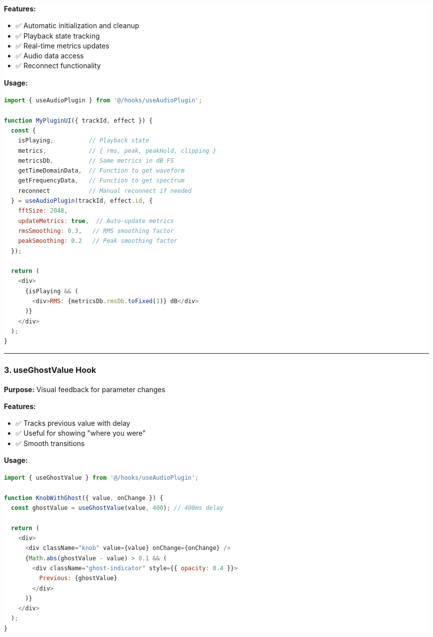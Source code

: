 **Features:**
- ✅ Automatic initialization and cleanup
- ✅ Playback state tracking
- ✅ Real-time metrics updates
- ✅ Audio data access
- ✅ Reconnect functionality

**Usage:**
```javascript
import { useAudioPlugin } from '@/hooks/useAudioPlugin';

function MyPluginUI({ trackId, effect }) {
  const {
    isPlaying,          // Playback state
    metrics,            // { rms, peak, peakHold, clipping }
    metricsDb,          // Same metrics in dB FS
    getTimeDomainData,  // Function to get waveform
    getFrequencyData,   // Function to get spectrum
    reconnect           // Manual reconnect if needed
  } = useAudioPlugin(trackId, effect.id, {
    fftSize: 2048,
    updateMetrics: true,  // Auto-update metrics
    rmsSmoothing: 0.3,   // RMS smoothing factor
    peakSmoothing: 0.2   // Peak smoothing factor
  });

  return (
    <div>
      {isPlaying && (
        <div>RMS: {metricsDb.rmsDb.toFixed(1)} dB</div>
      )}
    </div>
  );
}
```

---

### 3. useGhostValue Hook

**Purpose:** Visual feedback for parameter changes

**Features:**
- ✅ Tracks previous value with delay
- ✅ Useful for showing "where you were"
- ✅ Smooth transitions

**Usage:**
```javascript
import { useGhostValue } from '@/hooks/useAudioPlugin';

function KnobWithGhost({ value, onChange }) {
  const ghostValue = useGhostValue(value, 400); // 400ms delay

  return (
    <div>
      <div className="knob" value={value} onChange={onChange} />
      {Math.abs(ghostValue - value) > 0.1 && (
        <div className="ghost-indicator" style={{ opacity: 0.4 }}>
          Previous: {ghostValue}
        </div>
      )}
    </div>
  );
}
```
